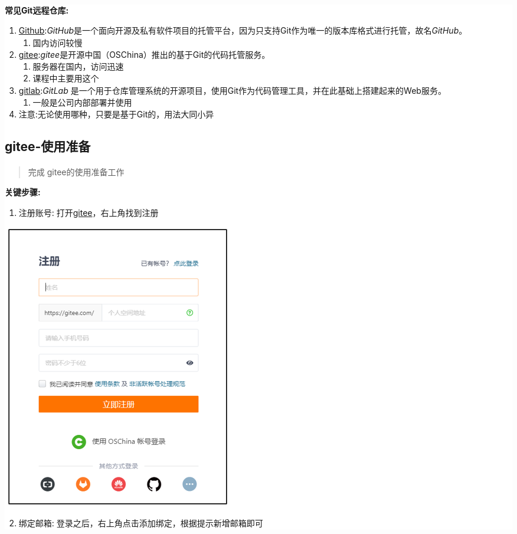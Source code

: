 



**常见Git远程仓库:**

1. [Github](https://github.com/):*GitHub*是一个面向开源及私有软件项目的托管平台，因为只支持Git作为唯一的版本库格式进行托管，故名*GitHub*。
   1. 国内访问较慢
2. [gitee](https://gitee.com/):*gitee*是开源中国（OSChina）推出的基于Git的代码托管服务。
   1. 服务器在国内，访问迅速
   2. 课程中主要用这个
3. [gitlab](https://www.gitlab.com/):*GitLab* 是一个用于仓库管理系统的开源项目，使用Git作为代码管理工具，并在此基础上搭建起来的Web服务。
   1. 一般是公司内部部署并使用
4. 注意:无论使用哪种，只要是基于Git的，用法大同小异





## gitee-使用准备

> 完成 gitee的使用准备工作

**关键步骤:**

1. 注册账号: 打开[gitee](https://gitee.com/)，右上角找到注册

![image-20230430132832054](02_assets/image-20230430132832054.png)

2. 绑定邮箱: 登录之后，右上角点击添加绑定，根据提示新增邮箱即可
